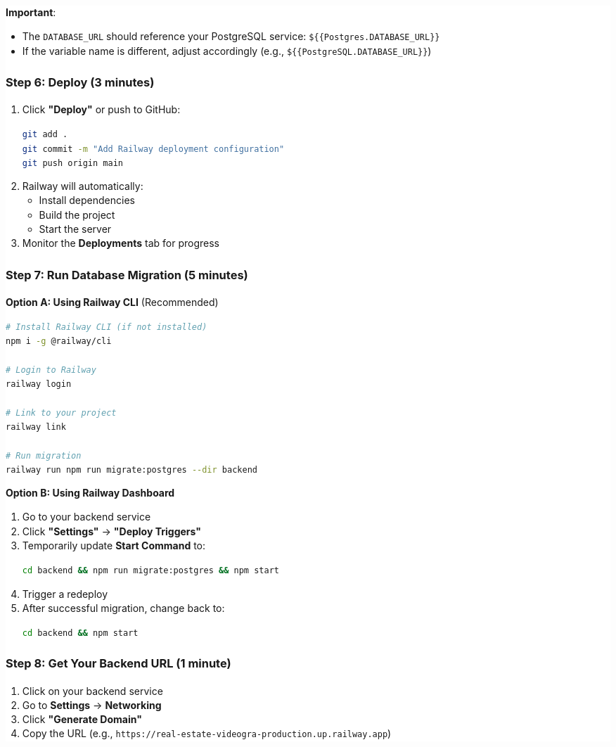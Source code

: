 **Important**: 
- The `DATABASE_URL` should reference your PostgreSQL service: `${{Postgres.DATABASE_URL}}`
- If the variable name is different, adjust accordingly (e.g., `${{PostgreSQL.DATABASE_URL}}`)

### Step 6: Deploy (3 minutes)
1. Click **"Deploy"** or push to GitHub:
   ```bash
   git add .
   git commit -m "Add Railway deployment configuration"
   git push origin main
   ```
2. Railway will automatically:
   - Install dependencies
   - Build the project
   - Start the server
3. Monitor the **Deployments** tab for progress

### Step 7: Run Database Migration (5 minutes)

**Option A: Using Railway CLI** (Recommended)
```bash
# Install Railway CLI (if not installed)
npm i -g @railway/cli

# Login to Railway
railway login

# Link to your project
railway link

# Run migration
railway run npm run migrate:postgres --dir backend
```

**Option B: Using Railway Dashboard**
1. Go to your backend service
2. Click **"Settings"** → **"Deploy Triggers"**
3. Temporarily update **Start Command** to:
   ```bash
   cd backend && npm run migrate:postgres && npm start
   ```
4. Trigger a redeploy
5. After successful migration, change back to:
   ```bash
   cd backend && npm start
   ```

### Step 8: Get Your Backend URL (1 minute)
1. Click on your backend service
2. Go to **Settings** → **Networking**
3. Click **"Generate Domain"**
4. Copy the URL (e.g., `https://real-estate-videogra-production.up.railway.app`)
